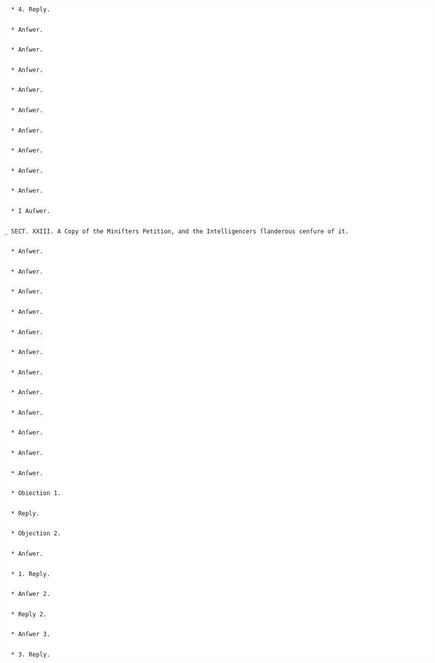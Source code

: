       * 4. Reply.

      * Anſwer.

      * Anſwer.

      * Anſwer.

      * Anſwer.

      * Anſwer.

      * Anſwer.

      * Anſwer.

      * Anſwer.

      * Anſwer.

      * I Auſwer.

    _ SECT. XXIII. A Copy of the Miniſters Petition, and the Intelligencers ſlanderous cenſure of it.

      * Anſwer.

      * Anſwer.

      * Anſwer.

      * Anſwer.

      * Anſwer.

      * Anſwer.

      * Anſwer.

      * Anſwer.

      * Anſwer.

      * Anſwer.

      * Anſwer.

      * Anſwer.

      * Obiection 1.

      * Reply.

      * Objection 2.

      * Anſwer.

      * 1. Reply.

      * Anſwer 2.

      * Reply 2.

      * Anſwer 3.

      * 3. Reply.
